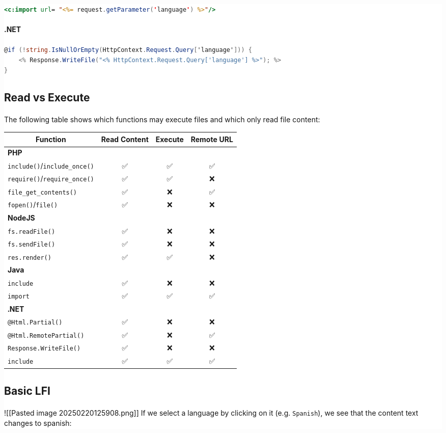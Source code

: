 ```jsp
<c:import url= "<%= request.getParameter('language') %>"/>
```

#### .NET

```cs
@if (!string.IsNullOrEmpty(HttpContext.Request.Query['language'])) {
    <% Response.WriteFile("<% HttpContext.Request.Query['language'] %>"); %> 
}
```

## Read vs Execute

The following table shows which functions may execute files and which only read file content:

| **Function**                 | **Read Content** | **Execute** | **Remote URL** |
| ---------------------------- | :--------------: | :---------: | :------------: |
| **PHP**                      |                  |             |                |
| `include()`/`include_once()` |        ✅         |      ✅      |       ✅        |
| `require()`/`require_once()` |        ✅         |      ✅      |       ❌        |
| `file_get_contents()`        |        ✅         |      ❌      |       ✅        |
| `fopen()`/`file()`           |        ✅         |      ❌      |       ❌        |
| **NodeJS**                   |                  |             |                |
| `fs.readFile()`              |        ✅         |      ❌      |       ❌        |
| `fs.sendFile()`              |        ✅         |      ❌      |       ❌        |
| `res.render()`               |        ✅         |      ✅      |       ❌        |
| **Java**                     |                  |             |                |
| `include`                    |        ✅         |      ❌      |       ❌        |
| `import`                     |        ✅         |      ✅      |       ✅        |
| **.NET**                     |                  |             |                |
| `@Html.Partial()`            |        ✅         |      ❌      |       ❌        |
| `@Html.RemotePartial()`      |        ✅         |      ❌      |       ✅        |
| `Response.WriteFile()`       |        ✅         |      ❌      |       ❌        |
| `include`                    |        ✅         |      ✅      |       ✅        |


## Basic LFI

![[Pasted image 20250220125908.png]]
If we select a language by clicking on it (e.g. `Spanish`), we see that the content text changes to spanish:

